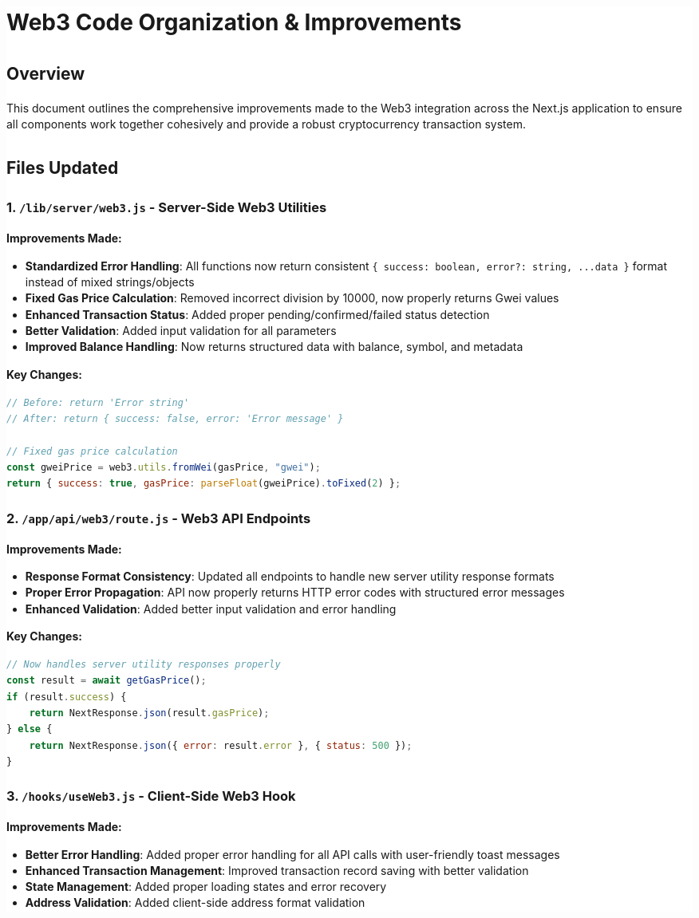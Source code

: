 # Web3 Code Organization & Improvements

## Overview
This document outlines the comprehensive improvements made to the Web3 integration across the Next.js application to ensure all components work together cohesively and provide a robust cryptocurrency transaction system.

## Files Updated

### 1. `/lib/server/web3.js` - Server-Side Web3 Utilities
**Improvements Made:**
- **Standardized Error Handling**: All functions now return consistent `{ success: boolean, error?: string, ...data }` format instead of mixed strings/objects
- **Fixed Gas Price Calculation**: Removed incorrect division by 10000, now properly returns Gwei values
- **Enhanced Transaction Status**: Added proper pending/confirmed/failed status detection
- **Better Validation**: Added input validation for all parameters
- **Improved Balance Handling**: Now returns structured data with balance, symbol, and metadata

**Key Changes:**
```javascript
// Before: return 'Error string'
// After: return { success: false, error: 'Error message' }

// Fixed gas price calculation
const gweiPrice = web3.utils.fromWei(gasPrice, "gwei");
return { success: true, gasPrice: parseFloat(gweiPrice).toFixed(2) };
```

### 2. `/app/api/web3/route.js` - Web3 API Endpoints
**Improvements Made:**
- **Response Format Consistency**: Updated all endpoints to handle new server utility response formats
- **Proper Error Propagation**: API now properly returns HTTP error codes with structured error messages
- **Enhanced Validation**: Added better input validation and error handling

**Key Changes:**
```javascript
// Now handles server utility responses properly
const result = await getGasPrice();
if (result.success) {
    return NextResponse.json(result.gasPrice);
} else {
    return NextResponse.json({ error: result.error }, { status: 500 });
}
```

### 3. `/hooks/useWeb3.js` - Client-Side Web3 Hook
**Improvements Made:**
- **Better Error Handling**: Added proper error handling for all API calls with user-friendly toast messages
- **Enhanced Transaction Management**: Improved transaction record saving with better validation
- **State Management**: Added proper loading states and error recovery
- **Address Validation**: Added client-side address format validation
